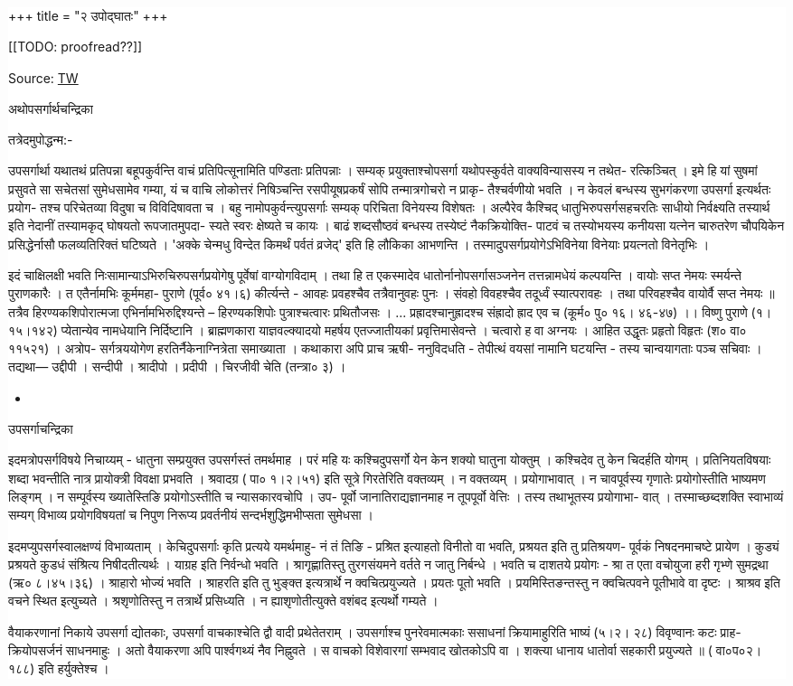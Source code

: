 +++
title = "२ उपोद्घातः"
+++

[[TODO: proofread??]]

Source: [TW](https://archive.org/details/UpasargaArthaCandrika/upasarga-artha-candrika.%20vol.%201%20%28pra-sam%29/page/n5/mode/2up?view=theater)

अथोपसर्गार्थचन्द्रिका 

तत्रेदमुपोद्धन्म:- 

उपसर्गार्था यथातथं प्रतिपन्ना बहूपकुर्वन्ति वाचं प्रतिपित्सूनामिति पण्डिताः प्रतिपन्नाः । सम्यक् प्रयुक्ताश्चोपसर्गा यथोपस्कुर्वते वाक्यविन्यासस्य न तथेत- रत्किञ्चित् । इमे हि यां सुषमां प्रसुवते सा सचेतसां सुमेधसामेव गम्या, यं च वाचि लोकोत्तरं निषिञ्चन्ति रसपीयूषप्रकर्षं सोपि तन्मात्रगोचरो न प्राकृ- तैश्चर्वणीयो भवति । न केवलं बन्धस्य सुभगंकरणा उपसर्गा इत्यर्थतः प्रयोग- तश्च परिचेतव्या विदुषा च विविदिषावता च । बहु नामोपकुर्वन्त्युपसर्गाः सम्यक् परिचिता विनेयस्य विशेषतः । अल्पैरेव कैश्चिद् धातुभिरुपसर्गसहचरतिः साधीयो निर्वक्ष्यति तस्यार्थ इति नेदानीं तस्यामकृद् घोषयतो रूपजातमुपदा- स्यते स्वरः क्षेष्यते च कायः । बाढं शब्दसौष्ठवं बन्धस्य तस्येष्टं नैकक्रियोक्ति- पाटवं च तस्योभयस्य कनीयसा यत्नेन चारुतरेण चौपयिकेन प्रसिद्धेर्नासौ फलव्यतिरिक्तं घटिष्यते । 'अक्के चेन्मधु विन्देत किमर्थं पर्वतं व्रजेद्' इति हि लौकिका आभणन्ति । तस्मादुपसर्गप्रयोगेऽभिविनेया विनेयाः प्रयत्नतो विनेतृभिः । 

इदं चाक्षिलक्षी भवति निःसामान्याऽभिरुचिरुपसर्गप्रयोगेषु पूर्वेषां वाग्योगविदाम् । तथा हि त एकस्मादेव धातोर्नानोपसर्गासञ्जनेन तत्तन्नामधेयं कल्पयन्ति । वायोः सप्त नेमयः स्मर्यन्ते पुराणकारैः । त एतैर्नामभिः कूर्ममहा- पुराणे (पूर्व० ४१।६) कीर्त्यन्ते - आवहः प्रवहश्चैव तत्रैवानुवहः पुनः । संवहो विवहश्चैव तदूर्ध्वं स्यात्परावहः । तथा परिवहश्चैव वायोर्वै सप्त नेमयः ॥ तत्रैव हिरण्यकशिपोरात्मजा एभिर्नामभिरुद्दिश्यन्ते – हिरण्यकशिपोः पुत्राश्चत्वारः प्रथितौजसः । ... प्रह्रादश्चानुह्रादश्च संह्रादो ह्राद एव च (कूर्म० पु० १६। ४६-४७) ।। विष्णु पुराणे (१।१५।१४२) प्येतान्येव नामधेयानि निर्दिष्टानि । ब्राह्मणकारा याज्ञवल्क्यादयो महर्षय एतज्जातीयकां प्रवृत्तिमासेवन्ते । चत्वारो ह वा अग्नयः । आहित उद्धृतः प्रहृतो विहृतः (श० वा० ११५२१) । अत्रोप- सर्गत्रययोगेण हरतिर्नैकेनाग्नित्रेता समाख्याता । कथाकारा अपि प्राच ऋषी- ननुविदधति - तेपीत्थं वयसां नामानि घटयन्ति - तस्य चान्वयागताः पञ्च सचिवाः । तद्यथा— उद्दीपी । सन्दीपी । श्रादीपो । प्रदीपी । चिरजीवी चेति (तन्त्रा० ३) ।  

- 

उपसर्गाचन्द्रिका 

इदमत्रोपसर्गविषये निचाय्यम् - धातुना सम्प्रयुक्त उपसर्गस्तं तमर्थमाह । परं महि यः कश्चिदुपसर्गो येन केन शक्यो घातुना योक्तुम् । कश्चिदेव तु केन चिदर्हति योगम् । प्रतिनियतविषयाः शब्दा भवन्तीति नात्र प्रायोक्त्री विवक्षा प्रभवति । श्रवादग्र ( पा० १।२।५१) इति सूत्रे गिरतेरिति वक्तव्यम् । न वक्तव्यम् । प्रयोगाभावात् । न चावपूर्वस्य गृणातेः प्रयोगोस्तीति भाष्यमण लिङ्गम् । न सम्पूर्वस्य ख्यातेस्तिङि प्रयोगोऽस्तीति च न्यासकारवचोपि । उप- पूर्वो जानातिराद्यज्ञानमाह न तूपपूर्वो वेत्तिः । तस्य तथाभूतस्य प्रयोगाभा- वात् । तस्माच्छब्दशक्ति स्वाभाव्यं सम्यग् विभाव्य प्रयोगविषयतां च निपुण निरूप्य प्रवर्तनीयं सन्दर्भशुद्धिमभीप्सता सुमेधसा । 

इदमप्युपसर्गस्वालक्षण्यं विभाव्यताम् । केचिदुपसर्गाः कृति प्रत्यये यमर्थमाहु- नं तं तिङि - प्रश्रित इत्याहतो विनीतो वा भवति, प्रश्रयत इति तु प्रतिश्रयण- पूर्वकं निषदनमाचष्टे प्रायेण । कुड्यं प्रश्रयते कुडधं संश्रित्य निषीदतीत्यर्थः । याग्रह इति निर्वन्धो भवति । श्रागृह्णातिस्तु तुरगसंयमने वर्तते न जातु निर्बन्धे । भवति च दाशतये प्रयोगः - श्रा त एता वचोयुजा हरी गृभ्णे सुमद्रथा (ऋ० ८।४५।३६) । श्राहारो भोज्यं भवति । श्राहरति इति तु भुङ्क्त इत्यत्रार्थे न क्वचित्प्रयुज्यते । प्रयतः पूतो भवति । प्रयमिस्तिङन्तस्तु न क्वचित्पवने पूतीभावे वा दृष्टः । श्राश्रव इति वचने स्थित इत्युच्यते । श्रशृणोतिस्तु न तत्रार्थे प्रसिध्यति । न ह्याशृणोतीत्युक्ते वशंबद इत्यर्थो गम्यते । 

वैयाकरणानां निकाये उपसर्गा द्योतकाः, उपसर्गा वाचकाश्चेति द्वौ वादी प्रथेतेतराम् । उपसर्गाश्च पुनरेवमात्मकाः ससाधनां क्रियामाहुरिति भाष्यं (५।२। २८) विवृण्वानः कटः प्राह-क्रियोपसर्जनं साधनमाहुः । अतो वैयाकरणा अपि पार्श्वगथ्यं नैव निह्नुवते । स वाचको विशेवारगां सम्भवाद खोतकोऽपि वा । शक्त्या धानाय धातोर्वा सहकारी प्रयुज्यते ॥ ( वा०प०२।१८८) इति हर्युक्तेश्च । 
